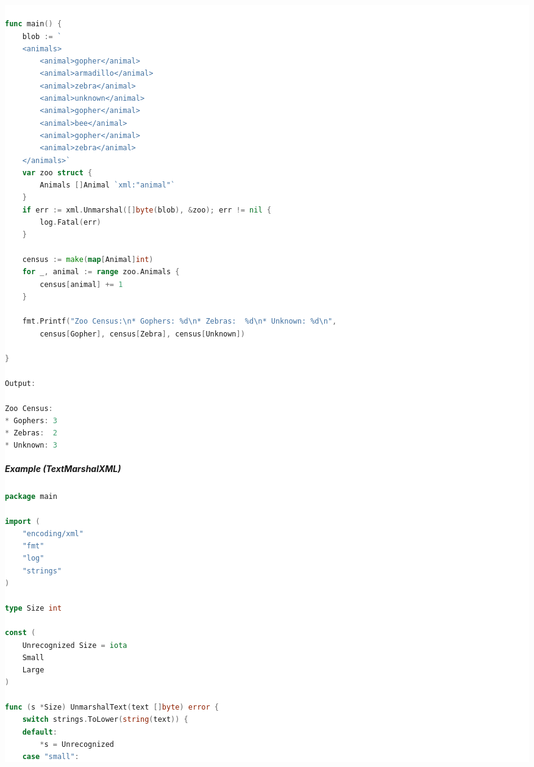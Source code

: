 ``` go 

func main() {
	blob := `
	<animals>
		<animal>gopher</animal>
		<animal>armadillo</animal>
		<animal>zebra</animal>
		<animal>unknown</animal>
		<animal>gopher</animal>
		<animal>bee</animal>
		<animal>gopher</animal>
		<animal>zebra</animal>
	</animals>`
	var zoo struct {
		Animals []Animal `xml:"animal"`
	}
	if err := xml.Unmarshal([]byte(blob), &zoo); err != nil {
		log.Fatal(err)
	}

	census := make(map[Animal]int)
	for _, animal := range zoo.Animals {
		census[animal] += 1
	}

	fmt.Printf("Zoo Census:\n* Gophers: %d\n* Zebras:  %d\n* Unknown: %d\n",
		census[Gopher], census[Zebra], census[Unknown])

}

Output:

Zoo Census:
* Gophers: 3
* Zebras:  2
* Unknown: 3

```

##### Example (TextMarshalXML)
``` go 
package main

import (
	"encoding/xml"
	"fmt"
	"log"
	"strings"
)

type Size int

const (
	Unrecognized Size = iota
	Small
	Large
)

func (s *Size) UnmarshalText(text []byte) error {
	switch strings.ToLower(string(text)) {
	default:
		*s = Unrecognized
	case "small":
```